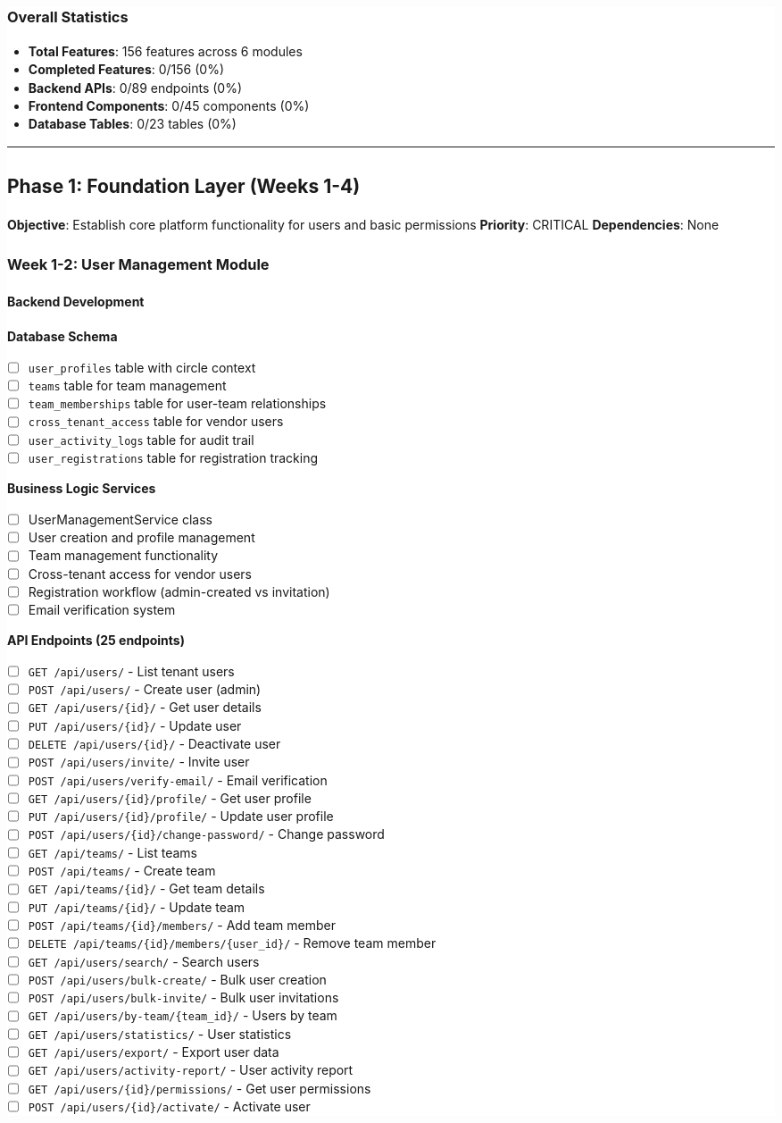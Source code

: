 ### **Overall Statistics**

- **Total Features**: 156 features across 6 modules
- **Completed Features**: 0/156 (0%)
- **Backend APIs**: 0/89 endpoints (0%)
- **Frontend Components**: 0/45 components (0%)
- **Database Tables**: 0/23 tables (0%)

---

## Phase 1: Foundation Layer (Weeks 1-4)

**Objective**: Establish core platform functionality for users and basic permissions
**Priority**: CRITICAL
**Dependencies**: None

### Week 1-2: User Management Module

#### **Backend Development**

**Database Schema**

- [ ] `user_profiles` table with circle context
- [ ] `teams` table for team management
- [ ] `team_memberships` table for user-team relationships
- [ ] `cross_tenant_access` table for vendor users
- [ ] `user_activity_logs` table for audit trail
- [ ] `user_registrations` table for registration tracking

**Business Logic Services**

- [ ] UserManagementService class
- [ ] User creation and profile management
- [ ] Team management functionality
- [ ] Cross-tenant access for vendor users
- [ ] Registration workflow (admin-created vs invitation)
- [ ] Email verification system

**API Endpoints (25 endpoints)**

- [ ] `GET /api/users/` - List tenant users
- [ ] `POST /api/users/` - Create user (admin)
- [ ] `GET /api/users/{id}/` - Get user details
- [ ] `PUT /api/users/{id}/` - Update user
- [ ] `DELETE /api/users/{id}/` - Deactivate user
- [ ] `POST /api/users/invite/` - Invite user
- [ ] `POST /api/users/verify-email/` - Email verification
- [ ] `GET /api/users/{id}/profile/` - Get user profile
- [ ] `PUT /api/users/{id}/profile/` - Update user profile
- [ ] `POST /api/users/{id}/change-password/` - Change password
- [ ] `GET /api/teams/` - List teams
- [ ] `POST /api/teams/` - Create team
- [ ] `GET /api/teams/{id}/` - Get team details
- [ ] `PUT /api/teams/{id}/` - Update team
- [ ] `POST /api/teams/{id}/members/` - Add team member
- [ ] `DELETE /api/teams/{id}/members/{user_id}/` - Remove team member
- [ ] `GET /api/users/search/` - Search users
- [ ] `POST /api/users/bulk-create/` - Bulk user creation
- [ ] `POST /api/users/bulk-invite/` - Bulk user invitations
- [ ] `GET /api/users/by-team/{team_id}/` - Users by team
- [ ] `GET /api/users/statistics/` - User statistics
- [ ] `GET /api/users/export/` - Export user data
- [ ] `GET /api/users/activity-report/` - User activity report
- [ ] `GET /api/users/{id}/permissions/` - Get user permissions
- [ ] `POST /api/users/{id}/activate/` - Activate user
